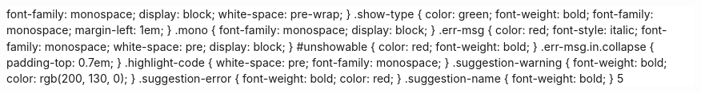 font-family: monospace;
display: block;
white-space: pre-wrap;
}
.show-type {
color: green;
font-weight: bold;
font-family: monospace;
margin-left: 1em;
}
.mono {
font-family: monospace;
display: block;
}
.err-msg {
color: red;
font-style: italic;
font-family: monospace;
white-space: pre;
display: block;
}
#unshowable {
color: red;
font-weight: bold;
}
.err-msg.in.collapse {
padding-top: 0.7em;
}
.highlight-code {
white-space: pre;
font-family: monospace;
}
.suggestion-warning { 
font-weight: bold;
color: rgb(200, 130, 0);
}
.suggestion-error { 
font-weight: bold;
color: red;
}
.suggestion-name {
font-weight: bold;
}
</style><span class='mono'>5</span>



<style>/* Styles used for the Hoogle display in the pager */
.hoogle-doc {
display: block;
padding-bottom: 1.3em;
padding-left: 0.4em;
}
.hoogle-code {
display: block;
font-family: monospace;
white-space: pre;
}
.hoogle-text {
display: block;
}
.hoogle-name {
color: green;
font-weight: bold;
}